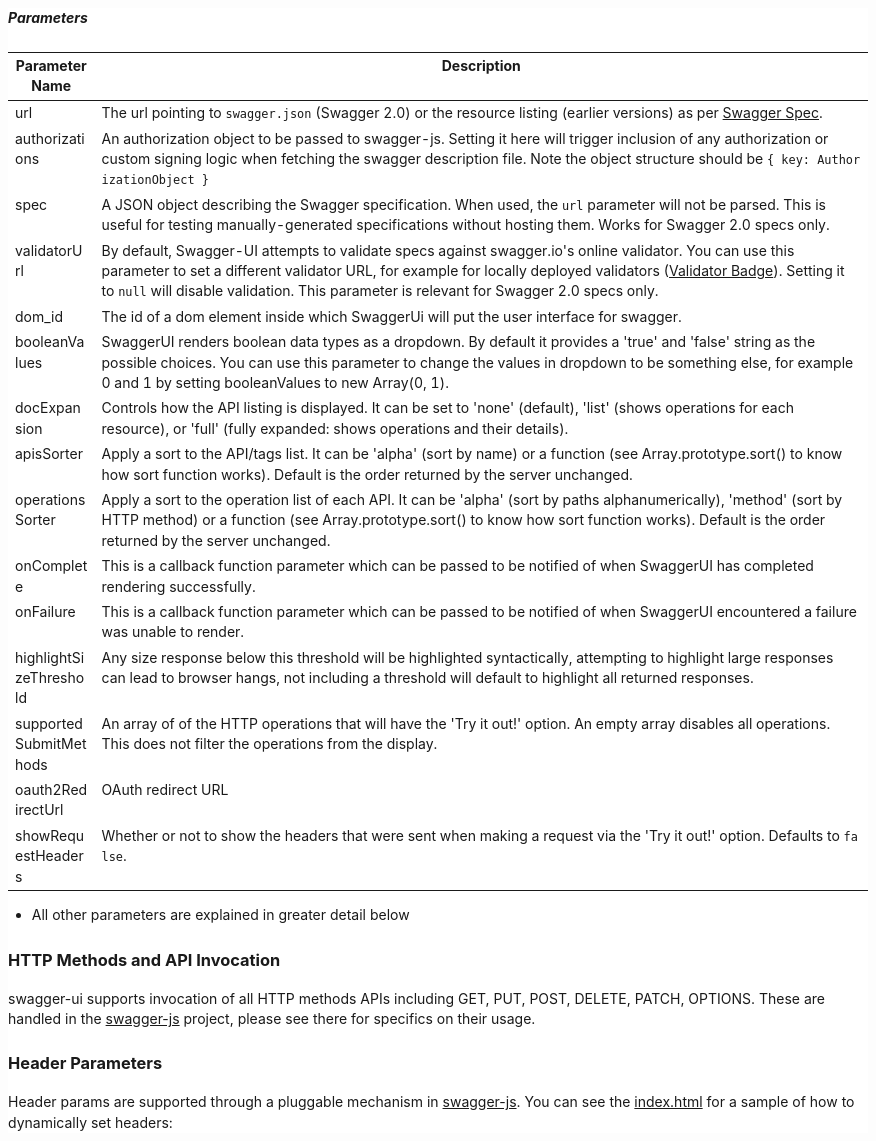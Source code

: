 ##### Parameters

Parameter Name | Description
--- | ---
url | The url pointing to `swagger.json` (Swagger 2.0) or the resource listing (earlier versions) as per [Swagger Spec](https://github.com/swagger-api/swagger-spec/).
authorizations | An authorization object to be passed to swagger-js.  Setting it here will trigger inclusion of any authorization or custom signing logic when fetching the swagger description file.  Note the object structure should be `{ key: AuthorizationObject }`
spec | A JSON object describing the Swagger specification. When used, the `url` parameter will not be parsed. This is useful for testing manually-generated specifications without hosting them. Works for Swagger 2.0 specs only.
validatorUrl | By default, Swagger-UI attempts to validate specs against swagger.io's online validator. You can use this parameter to set a different validator URL, for example for locally deployed validators ([Validator Badge](https://github.com/swagger-api/validator-badge)). Setting it to `null` will disable validation. This parameter is relevant for Swagger 2.0 specs only.
dom_id | The id of a dom element inside which SwaggerUi will put the user interface for swagger.
booleanValues | SwaggerUI renders boolean data types as a dropdown. By default it provides a 'true' and 'false' string as the possible choices. You can use this parameter to change the values in dropdown to be something else, for example 0 and 1 by setting booleanValues to new Array(0, 1).
docExpansion | Controls how the API listing is displayed. It can be set to 'none' (default), 'list' (shows operations for each resource), or 'full' (fully expanded: shows operations and their details).
apisSorter | Apply a sort to the API/tags list. It can be 'alpha' (sort by name) or a function (see Array.prototype.sort() to know how sort function works). Default is the order returned by the server unchanged.
operationsSorter | Apply a sort to the operation list of each API. It can be 'alpha' (sort by paths alphanumerically), 'method' (sort by HTTP method) or a function (see Array.prototype.sort() to know how sort function works). Default is the order returned by the server unchanged.
onComplete | This is a callback function parameter which can be passed to be notified of when SwaggerUI has completed rendering successfully.
onFailure | This is a callback function parameter which can be passed to be notified of when SwaggerUI encountered a failure was unable to render.
highlightSizeThreshold | Any size response below this threshold will be highlighted syntactically, attempting to highlight large responses can lead to browser hangs, not including a threshold will default to highlight all returned responses.
supportedSubmitMethods | An array of of the HTTP operations that will have the 'Try it out!' option. An empty array disables all operations. This does not filter the operations from the display.
oauth2RedirectUrl | OAuth redirect URL
showRequestHeaders | Whether or not to show the headers that were sent when making a request via the 'Try it out!' option. Defaults to `false`.

* All other parameters are explained in greater detail below


### HTTP Methods and API Invocation
swagger-ui supports invocation of all HTTP methods APIs including GET, PUT, POST, DELETE, PATCH, OPTIONS.  These are handled in the [swagger-js](https://github.com/swagger-api/swagger-js) project, please see there for specifics on their usage.


### Header Parameters
Header params are supported through a pluggable mechanism in [swagger-js](https://github.com/swagger-api/swagger-js).  You can see the [index.html](https://github.com/swagger-api/swagger-ui/blob/master/dist/index.html) for a sample of how to dynamically set headers:

